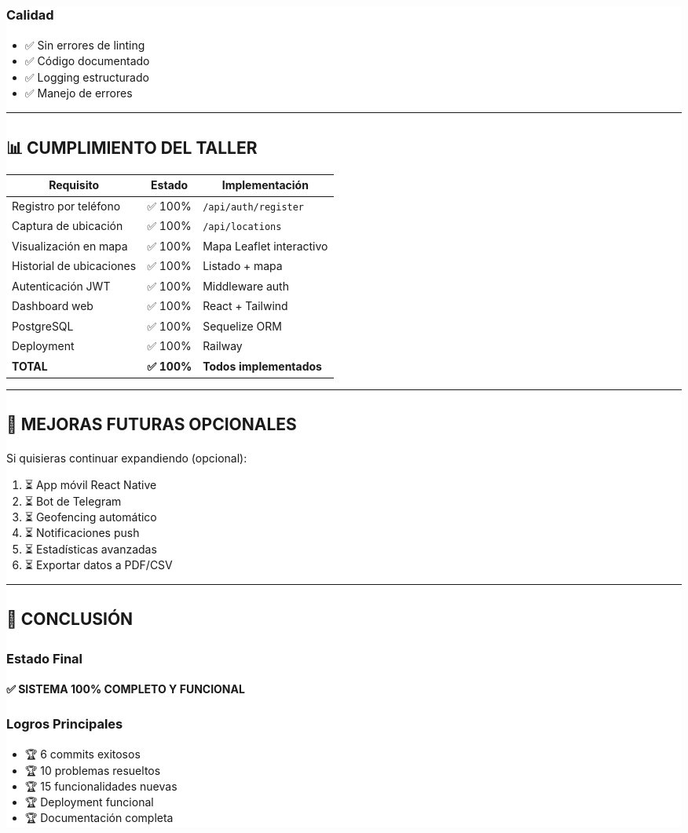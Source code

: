 ### Calidad
- ✅ Sin errores de linting
- ✅ Código documentado
- ✅ Logging estructurado
- ✅ Manejo de errores

---

## 📊 CUMPLIMIENTO DEL TALLER

| Requisito | Estado | Implementación |
|-----------|--------|----------------|
| Registro por teléfono | ✅ 100% | `/api/auth/register` |
| Captura de ubicación | ✅ 100% | `/api/locations` |
| Visualización en mapa | ✅ 100% | Mapa Leaflet interactivo |
| Historial de ubicaciones | ✅ 100% | Listado + mapa |
| Autenticación JWT | ✅ 100% | Middleware auth |
| Dashboard web | ✅ 100% | React + Tailwind |
| PostgreSQL | ✅ 100% | Sequelize ORM |
| Deployment | ✅ 100% | Railway |
| **TOTAL** | **✅ 100%** | **Todos implementados** |

---

## 🔮 MEJORAS FUTURAS OPCIONALES

Si quisieras continuar expandiendo (opcional):

1. ⏳ App móvil React Native
2. ⏳ Bot de Telegram
3. ⏳ Geofencing automático
4. ⏳ Notificaciones push
5. ⏳ Estadísticas avanzadas
6. ⏳ Exportar datos a PDF/CSV

---

## 🎉 CONCLUSIÓN

### Estado Final
**✅ SISTEMA 100% COMPLETO Y FUNCIONAL**

### Logros Principales
- 🏆 6 commits exitosos
- 🏆 10 problemas resueltos
- 🏆 15 funcionalidades nuevas
- 🏆 Deployment funcional
- 🏆 Documentación completa
